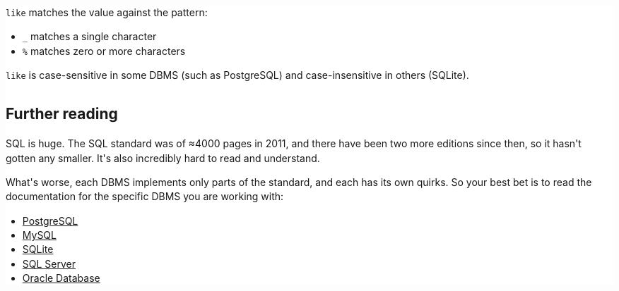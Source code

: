 `like` matches the value against the pattern:

-   `_` matches a single character
-   `%` matches zero or more characters

`like` is case-sensitive in some DBMS (such as PostgreSQL) and case-insensitive in others (SQLite).

## Further reading

SQL is huge. The SQL standard was of ≈4000 pages in 2011, and there have been two more editions since then, so it hasn't gotten any smaller. It's also incredibly hard to read and understand.

What's worse, each DBMS implements only parts of the standard, and each has its own quirks. So your best bet is to read the documentation for the specific DBMS you are working with:

-   [PostgreSQL](https://www.postgresql.org/docs/current/index.html)
-   [MySQL](https://dev.mysql.com/doc/refman/8.3/en/)
-   [SQLite](https://sqlite.org/docs.html)
-   [SQL Server](https://learn.microsoft.com/en-us/sql/sql-server/)
-   [Oracle Database](https://docs.oracle.com/en/database/oracle/oracle-database/index.html)
